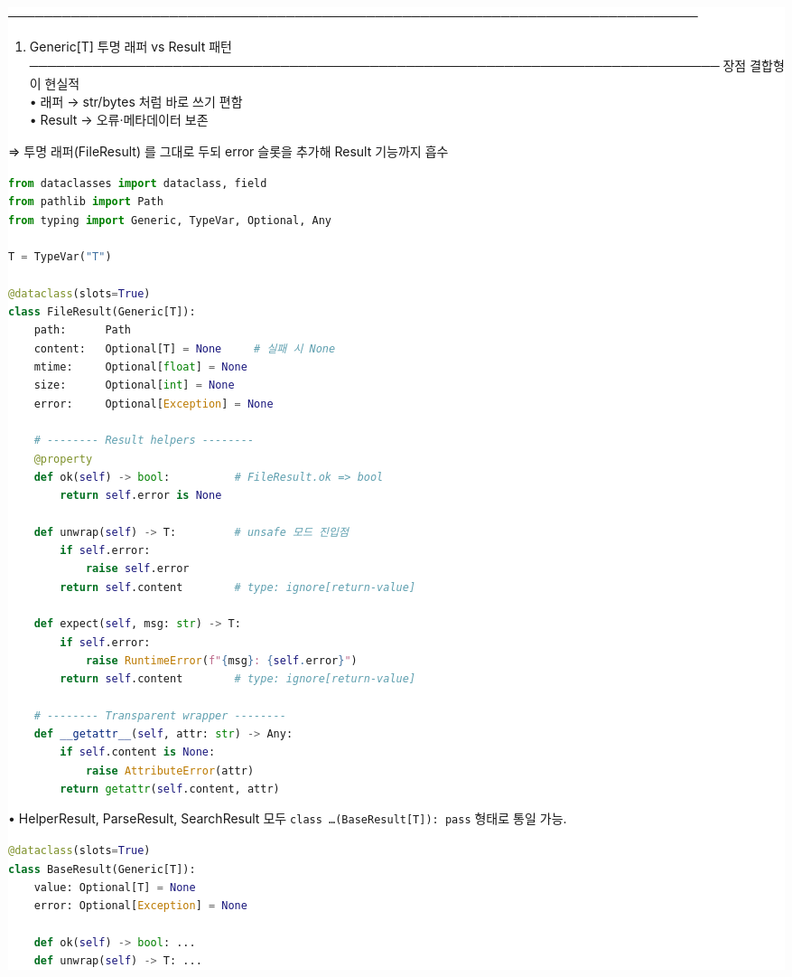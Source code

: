 ─────────────────────────────────────────────────────────────────────────────
1. Generic[T] 투명 래퍼 vs Result 패턴
─────────────────────────────────────────────────────────────────────────────
장점 결합형이 현실적  
• 래퍼 → str/bytes 처럼 바로 쓰기 편함  
• Result → 오류·메타데이터 보존  

⇒ 투명 래퍼(FileResult) 를 그대로 두되 error 슬롯을 추가해 Result 기능까지 흡수  

```python
from dataclasses import dataclass, field
from pathlib import Path
from typing import Generic, TypeVar, Optional, Any

T = TypeVar("T")

@dataclass(slots=True)
class FileResult(Generic[T]):
    path:      Path
    content:   Optional[T] = None     # 실패 시 None
    mtime:     Optional[float] = None
    size:      Optional[int] = None
    error:     Optional[Exception] = None

    # -------- Result helpers --------
    @property
    def ok(self) -> bool:          # FileResult.ok => bool
        return self.error is None

    def unwrap(self) -> T:         # unsafe 모드 진입점
        if self.error:
            raise self.error
        return self.content        # type: ignore[return-value]

    def expect(self, msg: str) -> T:
        if self.error:
            raise RuntimeError(f"{msg}: {self.error}")
        return self.content        # type: ignore[return-value]

    # -------- Transparent wrapper --------
    def __getattr__(self, attr: str) -> Any:
        if self.content is None:
            raise AttributeError(attr)
        return getattr(self.content, attr)
```

• HelperResult, ParseResult, SearchResult 모두 `class …(BaseResult[T]): pass` 형태로 통일 가능.  

```python
@dataclass(slots=True)
class BaseResult(Generic[T]):
    value: Optional[T] = None
    error: Optional[Exception] = None

    def ok(self) -> bool: ...
    def unwrap(self) -> T: ...
```
